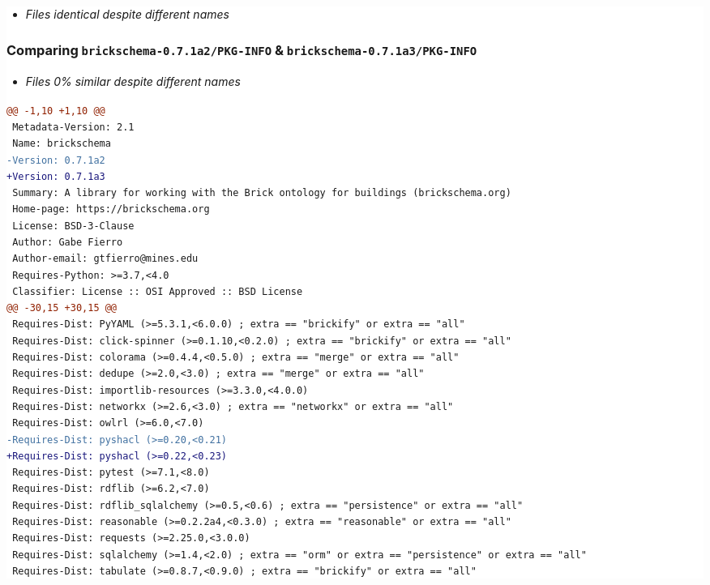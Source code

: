  * *Files identical despite different names*

### Comparing `brickschema-0.7.1a2/PKG-INFO` & `brickschema-0.7.1a3/PKG-INFO`

 * *Files 0% similar despite different names*

```diff
@@ -1,10 +1,10 @@
 Metadata-Version: 2.1
 Name: brickschema
-Version: 0.7.1a2
+Version: 0.7.1a3
 Summary: A library for working with the Brick ontology for buildings (brickschema.org)
 Home-page: https://brickschema.org
 License: BSD-3-Clause
 Author: Gabe Fierro
 Author-email: gtfierro@mines.edu
 Requires-Python: >=3.7,<4.0
 Classifier: License :: OSI Approved :: BSD License
@@ -30,15 +30,15 @@
 Requires-Dist: PyYAML (>=5.3.1,<6.0.0) ; extra == "brickify" or extra == "all"
 Requires-Dist: click-spinner (>=0.1.10,<0.2.0) ; extra == "brickify" or extra == "all"
 Requires-Dist: colorama (>=0.4.4,<0.5.0) ; extra == "merge" or extra == "all"
 Requires-Dist: dedupe (>=2.0,<3.0) ; extra == "merge" or extra == "all"
 Requires-Dist: importlib-resources (>=3.3.0,<4.0.0)
 Requires-Dist: networkx (>=2.6,<3.0) ; extra == "networkx" or extra == "all"
 Requires-Dist: owlrl (>=6.0,<7.0)
-Requires-Dist: pyshacl (>=0.20,<0.21)
+Requires-Dist: pyshacl (>=0.22,<0.23)
 Requires-Dist: pytest (>=7.1,<8.0)
 Requires-Dist: rdflib (>=6.2,<7.0)
 Requires-Dist: rdflib_sqlalchemy (>=0.5,<0.6) ; extra == "persistence" or extra == "all"
 Requires-Dist: reasonable (>=0.2.2a4,<0.3.0) ; extra == "reasonable" or extra == "all"
 Requires-Dist: requests (>=2.25.0,<3.0.0)
 Requires-Dist: sqlalchemy (>=1.4,<2.0) ; extra == "orm" or extra == "persistence" or extra == "all"
 Requires-Dist: tabulate (>=0.8.7,<0.9.0) ; extra == "brickify" or extra == "all"
```

